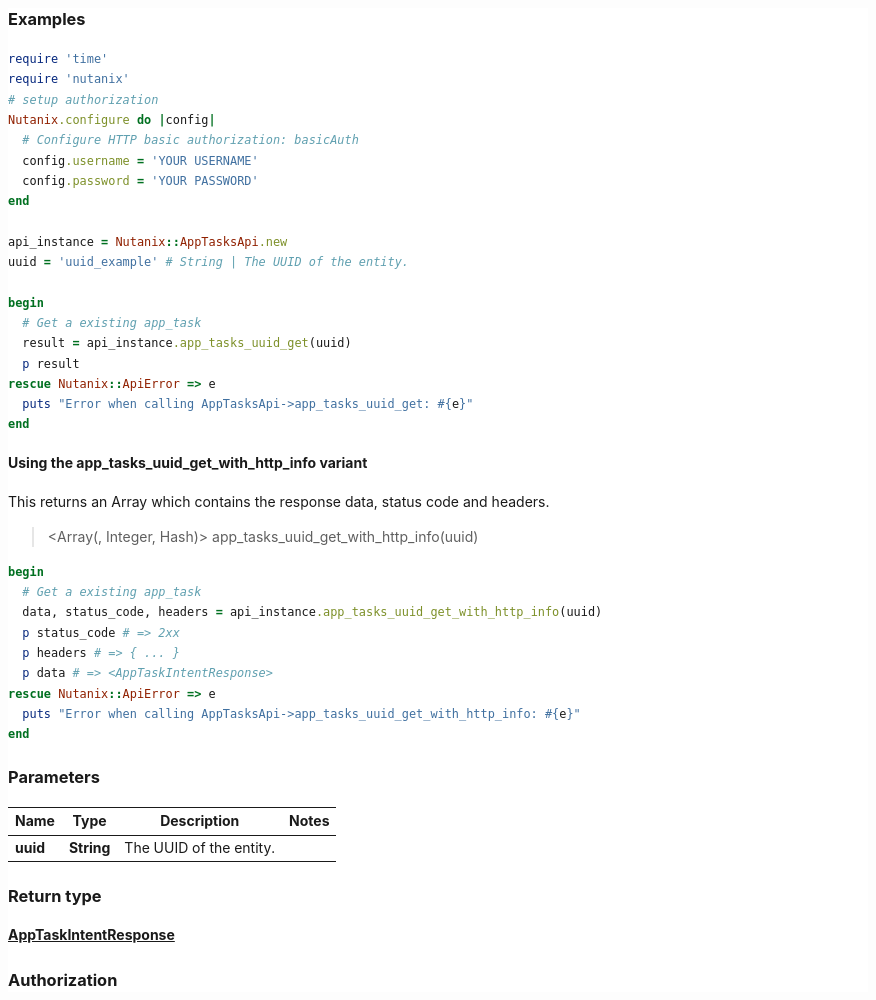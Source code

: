 ### Examples

```ruby
require 'time'
require 'nutanix'
# setup authorization
Nutanix.configure do |config|
  # Configure HTTP basic authorization: basicAuth
  config.username = 'YOUR USERNAME'
  config.password = 'YOUR PASSWORD'
end

api_instance = Nutanix::AppTasksApi.new
uuid = 'uuid_example' # String | The UUID of the entity.

begin
  # Get a existing app_task
  result = api_instance.app_tasks_uuid_get(uuid)
  p result
rescue Nutanix::ApiError => e
  puts "Error when calling AppTasksApi->app_tasks_uuid_get: #{e}"
end
```

#### Using the app_tasks_uuid_get_with_http_info variant

This returns an Array which contains the response data, status code and headers.

> <Array(<AppTaskIntentResponse>, Integer, Hash)> app_tasks_uuid_get_with_http_info(uuid)

```ruby
begin
  # Get a existing app_task
  data, status_code, headers = api_instance.app_tasks_uuid_get_with_http_info(uuid)
  p status_code # => 2xx
  p headers # => { ... }
  p data # => <AppTaskIntentResponse>
rescue Nutanix::ApiError => e
  puts "Error when calling AppTasksApi->app_tasks_uuid_get_with_http_info: #{e}"
end
```

### Parameters

| Name | Type | Description | Notes |
| ---- | ---- | ----------- | ----- |
| **uuid** | **String** | The UUID of the entity. |  |

### Return type

[**AppTaskIntentResponse**](AppTaskIntentResponse.md)

### Authorization
